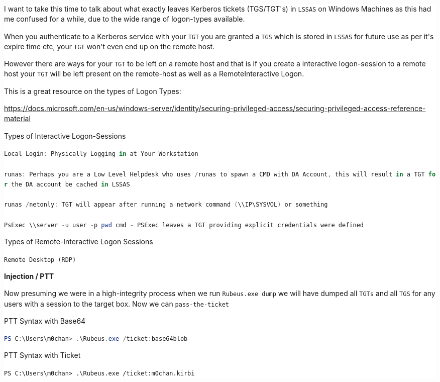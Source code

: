 I want to take this time to talk about what exactly leaves Kerberos tickets (TGS/TGT's) in `LSSAS` on Windows Machines as this had me confused for a while, due to the wide range of logon-types available.

When you authenticate to a Kerberos service with your `TGT` you are granted a `TGS` which is stored in `LSSAS` for future use as per it's expire time etc, your `TGT` won't even end up on the remote host. 



However there are ways for your `TGT` to be left on a remote host and that is if you create a interactive logon-session to a remote host your `TGT` will be left present on the remote-host as well as a RemoteInteractive Logon.

This is a great resource on the types of Logon Types:

 https://docs.microsoft.com/en-us/windows-server/identity/securing-privileged-access/securing-privileged-access-reference-material



Types of Interactive Logon-Sessions

```powershell
Local Login: Physically Logging in at Your Workstation

runas: Perhaps you are a Low Level Helpdesk who uses /runas to spawn a CMD with DA Account, this will result in a TGT for the DA account be cached in LSSAS

runas /netonly: TGT will appear after running a network command (\\IP\SYSVOL) or something

PsExec \\server -u user -p pwd cmd - PSExec leaves a TGT providing explicit credentials were defined
```



Types of Remote-Interactive Logon Sessions

```
Remote Desktop (RDP)
```



**Injection / PTT**



Now presuming we were in a high-integrity process when we run `Rubeus.exe dump` we will have dumped all `TGTs` and all `TGS` for any users with a session to the target box. Now we can `pass-the-ticket`



PTT Syntax with Base64

```powershell
PS C:\Users\m0chan> .\Rubeus.exe /ticket:base64blob
```

PTT Syntax with Ticket

```
PS C:\Users\m0chan> .\Rubeus.exe /ticket:m0chan.kirbi
```
